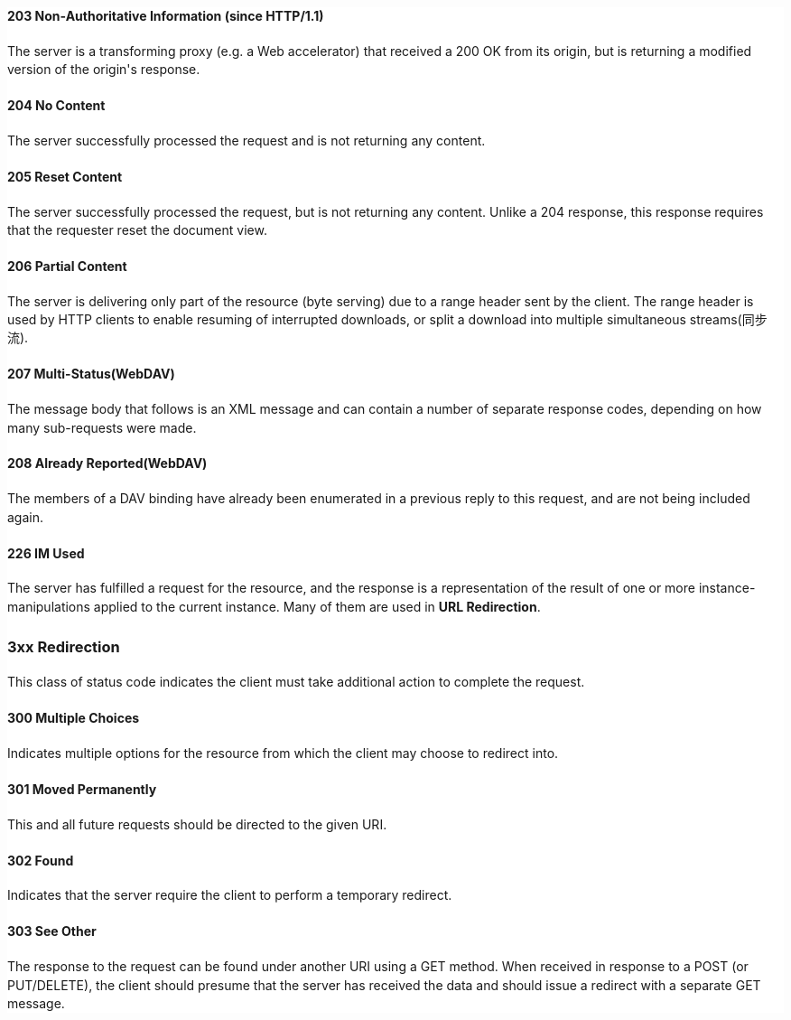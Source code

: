 #### 203 Non-Authoritative Information (since HTTP/1.1)

The server is a transforming proxy (e.g. a Web accelerator) that received a 200 OK from its origin, but is returning a modified version of the origin's response.

#### 204 No Content

The server successfully processed the request and is not returning any content.

#### 205 Reset Content

The server successfully processed the request, but is not returning any content. Unlike a 204 response, this response requires that the requester reset the document view.

#### 206 Partial Content

The server is delivering only part of the resource (byte serving) due to a range header sent by the client. The range header is used by HTTP clients to enable resuming of interrupted downloads, or split a download into multiple simultaneous streams(同步流).

#### 207 Multi-Status(WebDAV)

The message body that follows is an XML message and can contain a number of separate response codes, depending on how many sub-requests were made.

#### 208 Already Reported(WebDAV)

The members of a DAV binding have already been enumerated in a previous reply to this request, and are not being included again.

#### 226 IM Used

The server has fulfilled a request for the resource, and the response is a representation of the result of one or more instance-manipulations applied to the current instance. Many of them are used in **URL Redirection**.

### 3xx Redirection

This class of status code indicates the client must take additional action to complete the request.

#### 300 Multiple Choices

Indicates multiple options for the resource from which the client may choose to redirect into.

#### 301 Moved Permanently

This and all future requests should be directed to the given URI.

#### 302 Found

Indicates that the server require the client to perform a temporary redirect.

#### 303 See Other

The response to the request can be found under another URI using a GET method. When received in response to a POST (or PUT/DELETE), the client should presume that the server has received the data and should issue a redirect with a separate GET message.
